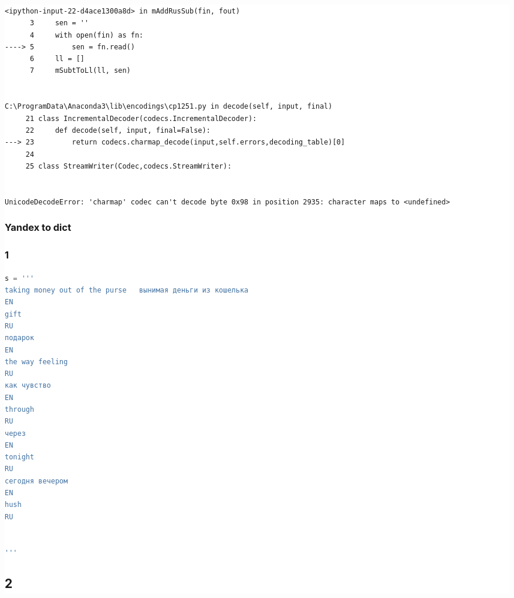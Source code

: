 
    <ipython-input-22-d4ace1300a8d> in mAddRusSub(fin, fout)
          3     sen = ''
          4     with open(fin) as fn:
    ----> 5         sen = fn.read()
          6     ll = []
          7     mSubtToLl(ll, sen)
    

    C:\ProgramData\Anaconda3\lib\encodings\cp1251.py in decode(self, input, final)
         21 class IncrementalDecoder(codecs.IncrementalDecoder):
         22     def decode(self, input, final=False):
    ---> 23         return codecs.charmap_decode(input,self.errors,decoding_table)[0]
         24 
         25 class StreamWriter(Codec,codecs.StreamWriter):
    

    UnicodeDecodeError: 'charmap' codec can't decode byte 0x98 in position 2935: character maps to <undefined>


### Yandex to dict
### 1


```python
s = '''
taking money out of the purse	вынимая деньги из кошелька 
EN 
gift
RU 
подарок
EN 
the way feeling
RU 
как чувство
EN 
through
RU 
через
EN 
tonight
RU 
сегодня вечером
EN 
hush
RU 


'''
```

## 2
